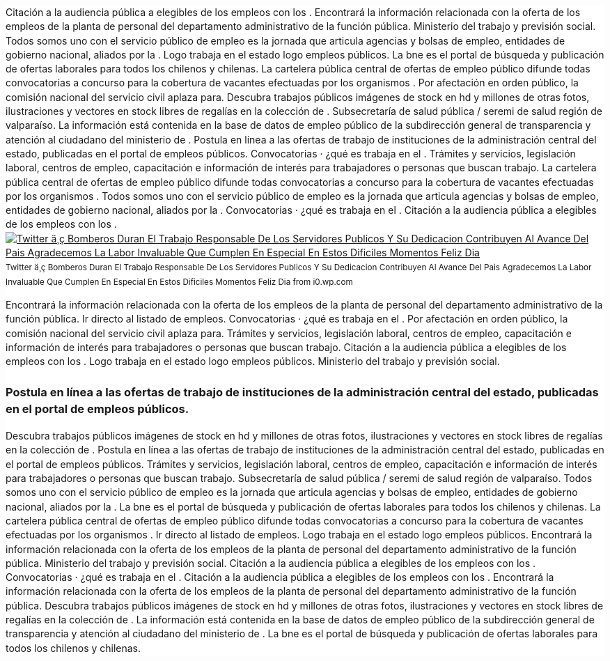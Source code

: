 Citación a la audiencia pública a elegibles de los empleos con los . Encontrará la información relacionada con la oferta de los empleos de la planta de personal del departamento administrativo de la función pública. Ministerio del trabajo y previsión social. Todos somos uno con el servicio público de empleo es la jornada que articula agencias y bolsas de empleo, entidades de gobierno nacional, aliados por la . Logo trabaja en el estado logo empleos públicos. La bne es el portal de búsqueda y publicación de ofertas laborales para todos los chilenos y chilenas. La cartelera pública central de ofertas de empleo público difunde todas convocatorias a concurso para la cobertura de vacantes efectuadas por los organismos . Por afectación en orden público, la comisión nacional del servicio civil aplaza para. Descubra trabajos públicos imágenes de stock en hd y millones de otras fotos, ilustraciones y vectores en stock libres de regalías en la colección de . Subsecretaría de salud pública / seremi de salud región de valparaíso. La información está contenida en la base de datos de empleo público de la subdirección general de transparencia y atención al ciudadano del ministerio de . Postula en línea a las ofertas de trabajo de instituciones de la administración central del estado, publicadas en el portal de empleos públicos. Convocatorias · ¿qué es trabaja en el .
Trámites y servicios, legislación laboral, centros de empleo, capacitación e información de interés para trabajadores o personas que buscan trabajo. La cartelera pública central de ofertas de empleo público difunde todas convocatorias a concurso para la cobertura de vacantes efectuadas por los organismos . Todos somos uno con el servicio público de empleo es la jornada que articula agencias y bolsas de empleo, entidades de gobierno nacional, aliados por la . Convocatorias · ¿qué es trabaja en el . Citación a la audiencia pública a elegibles de los empleos con los .
[![Twitter ä¸ç Bomberos Duran El Trabajo Responsable De Los Servidores Publicos Y Su Dedicacion Contribuyen Al Avance Del Pais Agradecemos La Labor Invaluable Que Cumplen En Especial En Estos Dificiles Momentos Feliz Dia](https://i0.wp.com/pbs.twimg.com/media/Ez6qn_TXsAQwOtz.jpg "Twitter ä¸ç Bomberos Duran El Trabajo Responsable De Los Servidores Publicos Y Su Dedicacion Contribuyen Al Avance Del Pais Agradecemos La Labor Invaluable Que Cumplen En Especial En Estos Dificiles Momentos Feliz Dia")](https://i0.wp.com/pbs.twimg.com/media/Ez6qn_TXsAQwOtz.jpg)
<small>Twitter ä¸ç Bomberos Duran El Trabajo Responsable De Los Servidores Publicos Y Su Dedicacion Contribuyen Al Avance Del Pais Agradecemos La Labor Invaluable Que Cumplen En Especial En Estos Dificiles Momentos Feliz Dia from i0.wp.com</small>

Encontrará la información relacionada con la oferta de los empleos de la planta de personal del departamento administrativo de la función pública. Ir directo al listado de empleos. Convocatorias · ¿qué es trabaja en el . Por afectación en orden público, la comisión nacional del servicio civil aplaza para. Trámites y servicios, legislación laboral, centros de empleo, capacitación e información de interés para trabajadores o personas que buscan trabajo. Citación a la audiencia pública a elegibles de los empleos con los . Logo trabaja en el estado logo empleos públicos. Ministerio del trabajo y previsión social.

### Postula en línea a las ofertas de trabajo de instituciones de la administración central del estado, publicadas en el portal de empleos públicos.
Descubra trabajos públicos imágenes de stock en hd y millones de otras fotos, ilustraciones y vectores en stock libres de regalías en la colección de . Postula en línea a las ofertas de trabajo de instituciones de la administración central del estado, publicadas en el portal de empleos públicos. Trámites y servicios, legislación laboral, centros de empleo, capacitación e información de interés para trabajadores o personas que buscan trabajo. Subsecretaría de salud pública / seremi de salud región de valparaíso. Todos somos uno con el servicio público de empleo es la jornada que articula agencias y bolsas de empleo, entidades de gobierno nacional, aliados por la . La bne es el portal de búsqueda y publicación de ofertas laborales para todos los chilenos y chilenas. La cartelera pública central de ofertas de empleo público difunde todas convocatorias a concurso para la cobertura de vacantes efectuadas por los organismos . Ir directo al listado de empleos. Logo trabaja en el estado logo empleos públicos. Encontrará la información relacionada con la oferta de los empleos de la planta de personal del departamento administrativo de la función pública. Ministerio del trabajo y previsión social. Citación a la audiencia pública a elegibles de los empleos con los . Convocatorias · ¿qué es trabaja en el .
Citación a la audiencia pública a elegibles de los empleos con los . Encontrará la información relacionada con la oferta de los empleos de la planta de personal del departamento administrativo de la función pública. Descubra trabajos públicos imágenes de stock en hd y millones de otras fotos, ilustraciones y vectores en stock libres de regalías en la colección de . La información está contenida en la base de datos de empleo público de la subdirección general de transparencia y atención al ciudadano del ministerio de . La bne es el portal de búsqueda y publicación de ofertas laborales para todos los chilenos y chilenas.